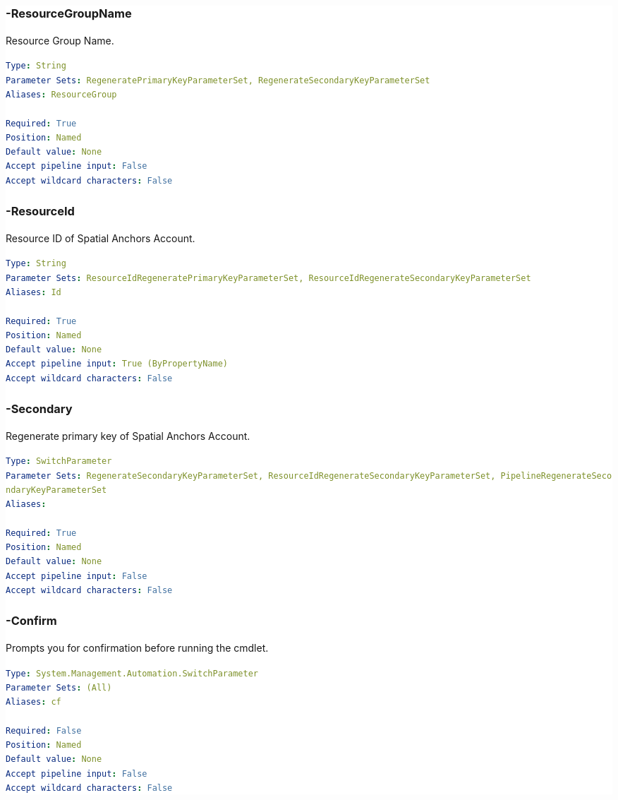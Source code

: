 ### -ResourceGroupName
Resource Group Name.

```yaml
Type: String
Parameter Sets: RegeneratePrimaryKeyParameterSet, RegenerateSecondaryKeyParameterSet
Aliases: ResourceGroup

Required: True
Position: Named
Default value: None
Accept pipeline input: False
Accept wildcard characters: False
```

### -ResourceId
Resource ID of Spatial Anchors Account.

```yaml
Type: String
Parameter Sets: ResourceIdRegeneratePrimaryKeyParameterSet, ResourceIdRegenerateSecondaryKeyParameterSet
Aliases: Id

Required: True
Position: Named
Default value: None
Accept pipeline input: True (ByPropertyName)
Accept wildcard characters: False
```

### -Secondary
Regenerate primary key of Spatial Anchors Account.

```yaml
Type: SwitchParameter
Parameter Sets: RegenerateSecondaryKeyParameterSet, ResourceIdRegenerateSecondaryKeyParameterSet, PipelineRegenerateSecondaryKeyParameterSet
Aliases:

Required: True
Position: Named
Default value: None
Accept pipeline input: False
Accept wildcard characters: False
```

### -Confirm
Prompts you for confirmation before running the cmdlet.

```yaml
Type: System.Management.Automation.SwitchParameter
Parameter Sets: (All)
Aliases: cf

Required: False
Position: Named
Default value: None
Accept pipeline input: False
Accept wildcard characters: False
```
